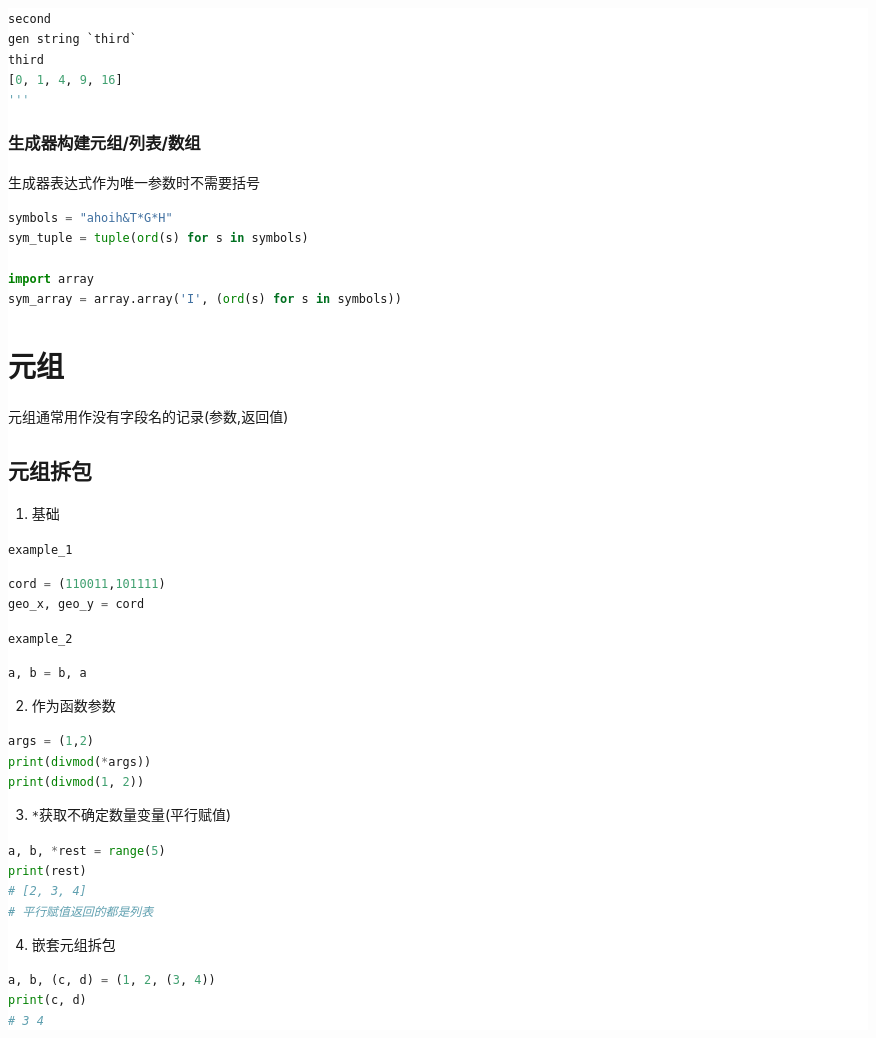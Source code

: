 ```python
second
gen string `third`
third
[0, 1, 4, 9, 16]
'''
```

### 生成器构建元组/列表/数组

生成器表达式作为唯一参数时不需要括号

```python
symbols = "ahoih&T*G*H"
sym_tuple = tuple(ord(s) for s in symbols)

import array
sym_array = array.array('I', (ord(s) for s in symbols))
```

# 元组
元组通常用作没有字段名的记录(参数,返回值)
## 元组拆包

1. 基础     

`example_1`
```python
cord = (110011,101111)
geo_x, geo_y = cord
```
`example_2`
```python
a, b = b, a
```
2. 作为函数参数   

```python
args = (1,2)
print(divmod(*args))
print(divmod(1, 2))
```

3. `*`获取不确定数量变量(平行赋值)
```python
a, b, *rest = range(5)
print(rest)
# [2, 3, 4]
# 平行赋值返回的都是列表
```
4. 嵌套元组拆包

```python
a, b, (c, d) = (1, 2, (3, 4))
print(c, d)
# 3 4
```